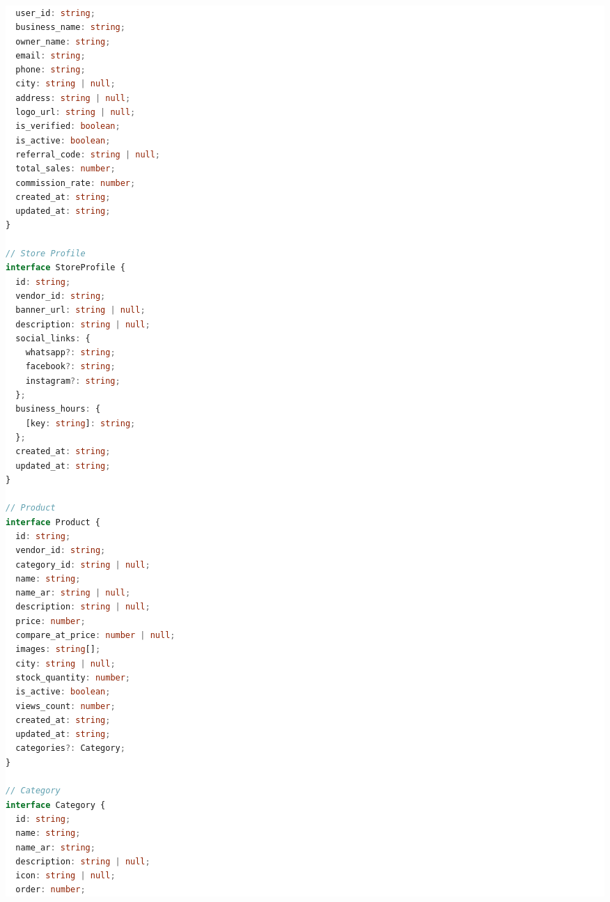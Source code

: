 ```typescript
  user_id: string;
  business_name: string;
  owner_name: string;
  email: string;
  phone: string;
  city: string | null;
  address: string | null;
  logo_url: string | null;
  is_verified: boolean;
  is_active: boolean;
  referral_code: string | null;
  total_sales: number;
  commission_rate: number;
  created_at: string;
  updated_at: string;
}

// Store Profile
interface StoreProfile {
  id: string;
  vendor_id: string;
  banner_url: string | null;
  description: string | null;
  social_links: {
    whatsapp?: string;
    facebook?: string;
    instagram?: string;
  };
  business_hours: {
    [key: string]: string;
  };
  created_at: string;
  updated_at: string;
}

// Product
interface Product {
  id: string;
  vendor_id: string;
  category_id: string | null;
  name: string;
  name_ar: string | null;
  description: string | null;
  price: number;
  compare_at_price: number | null;
  images: string[];
  city: string | null;
  stock_quantity: number;
  is_active: boolean;
  views_count: number;
  created_at: string;
  updated_at: string;
  categories?: Category;
}

// Category
interface Category {
  id: string;
  name: string;
  name_ar: string;
  description: string | null;
  icon: string | null;
  order: number;
```